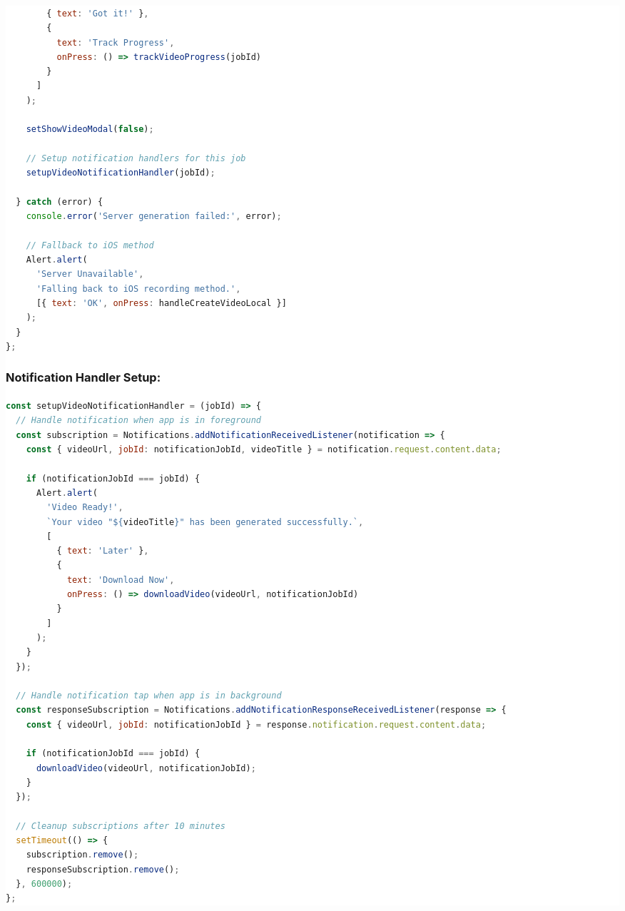```javascript
        { text: 'Got it!' },
        { 
          text: 'Track Progress', 
          onPress: () => trackVideoProgress(jobId) 
        }
      ]
    );
    
    setShowVideoModal(false);
    
    // Setup notification handlers for this job
    setupVideoNotificationHandler(jobId);
    
  } catch (error) {
    console.error('Server generation failed:', error);
    
    // Fallback to iOS method
    Alert.alert(
      'Server Unavailable',
      'Falling back to iOS recording method.',
      [{ text: 'OK', onPress: handleCreateVideoLocal }]
    );
  }
};
```

### Notification Handler Setup:
```javascript
const setupVideoNotificationHandler = (jobId) => {
  // Handle notification when app is in foreground
  const subscription = Notifications.addNotificationReceivedListener(notification => {
    const { videoUrl, jobId: notificationJobId, videoTitle } = notification.request.content.data;
    
    if (notificationJobId === jobId) {
      Alert.alert(
        'Video Ready!',
        `Your video "${videoTitle}" has been generated successfully.`,
        [
          { text: 'Later' },
          { 
            text: 'Download Now', 
            onPress: () => downloadVideo(videoUrl, notificationJobId) 
          }
        ]
      );
    }
  });
  
  // Handle notification tap when app is in background
  const responseSubscription = Notifications.addNotificationResponseReceivedListener(response => {
    const { videoUrl, jobId: notificationJobId } = response.notification.request.content.data;
    
    if (notificationJobId === jobId) {
      downloadVideo(videoUrl, notificationJobId);
    }
  });
  
  // Cleanup subscriptions after 10 minutes
  setTimeout(() => {
    subscription.remove();
    responseSubscription.remove();
  }, 600000);
};
```